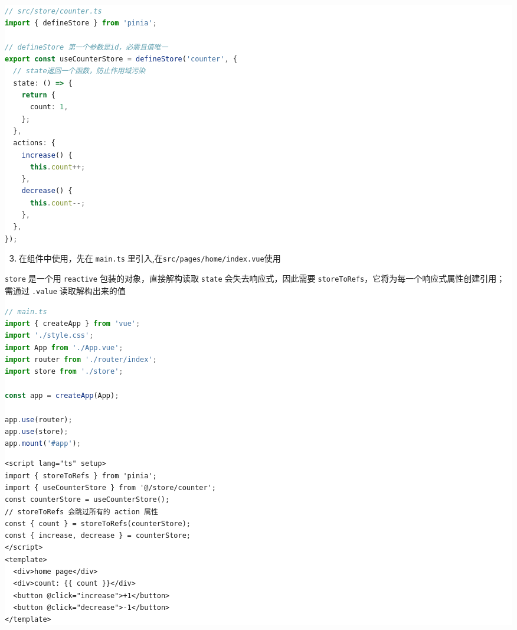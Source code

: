 ```ts
// src/store/counter.ts
import { defineStore } from 'pinia';

// defineStore 第一个参数是id，必需且值唯一
export const useCounterStore = defineStore('counter', {
  // state返回一个函数，防止作用域污染
  state: () => {
    return {
      count: 1,
    };
  },
  actions: {
    increase() {
      this.count++;
    },
    decrease() {
      this.count--;
    },
  },
});
```

3. 在组件中使用，先在 `main.ts` 里引入,在`src/pages/home/index.vue`使用

`store` 是一个用 `reactive` 包装的对象，直接解构读取 `state` 会失去响应式，因此需要 `storeToRefs`，它将为每一个响应式属性创建引用；需通过 `.value` 读取解构出来的值

```ts
// main.ts
import { createApp } from 'vue';
import './style.css';
import App from './App.vue';
import router from './router/index';
import store from './store';

const app = createApp(App);

app.use(router);
app.use(store);
app.mount('#app');
```

```vue
<script lang="ts" setup>
import { storeToRefs } from 'pinia';
import { useCounterStore } from '@/store/counter';
const counterStore = useCounterStore();
// storeToRefs 会跳过所有的 action 属性
const { count } = storeToRefs(counterStore);
const { increase, decrease } = counterStore;
</script>
<template>
  <div>home page</div>
  <div>count: {{ count }}</div>
  <button @click="increase">+1</button>
  <button @click="decrease">-1</button>
</template>
```
